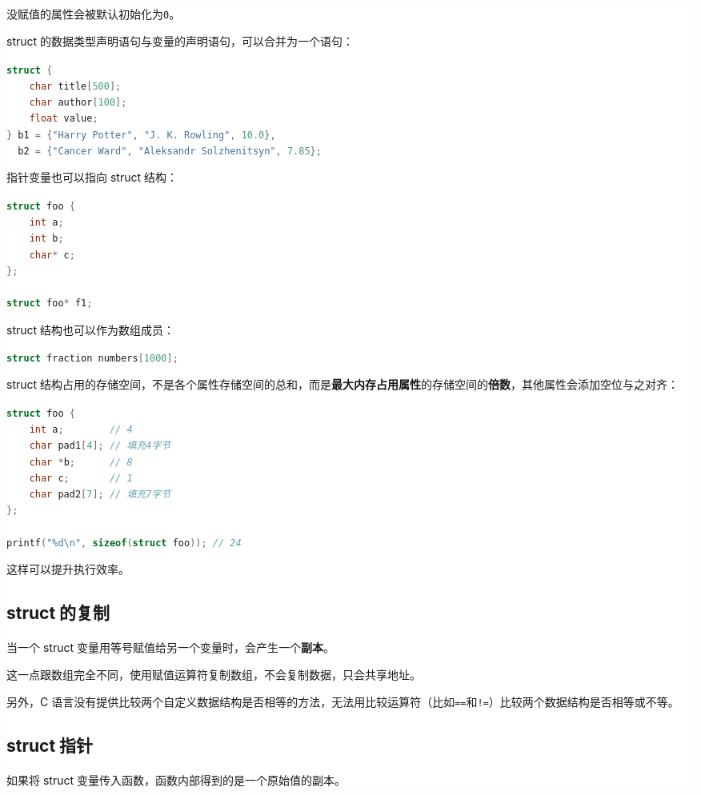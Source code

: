 没赋值的属性会被默认初始化为`0`。

struct 的数据类型声明语句与变量的声明语句，可以合并为一个语句：

```c
struct {
    char title[500];
    char author[100];
    float value;
} b1 = {"Harry Potter", "J. K. Rowling", 10.0},
  b2 = {"Cancer Ward", "Aleksandr Solzhenitsyn", 7.85};
```
指针变量也可以指向 struct 结构：

```c
struct foo {
    int a;
    int b;
    char* c;
};

struct foo* f1;
```

struct 结构也可以作为数组成员：

```c
struct fraction numbers[1000];
```

struct 结构占用的存储空间，不是各个属性存储空间的总和，而是**最大内存占用属性**的存储空间的**倍数**，其他属性会添加空位与之对齐：

```c
struct foo {
    int a;        // 4
    char pad1[4]; // 填充4字节
    char *b;      // 8
    char c;       // 1
    char pad2[7]; // 填充7字节
};

printf("%d\n", sizeof(struct foo)); // 24
```

这样可以提升执行效率。

## struct 的复制

当一个 struct 变量用等号赋值给另一个变量时，会产生一个**副本**。

这一点跟数组完全不同，使用赋值运算符复制数组，不会复制数据，只会共享地址。

另外，C 语言没有提供比较两个自定义数据结构是否相等的方法，无法用比较运算符（比如`==`和`!=`）比较两个数据结构是否相等或不等。

## struct 指针

如果将 struct 变量传入函数，函数内部得到的是一个原始值的副本。
